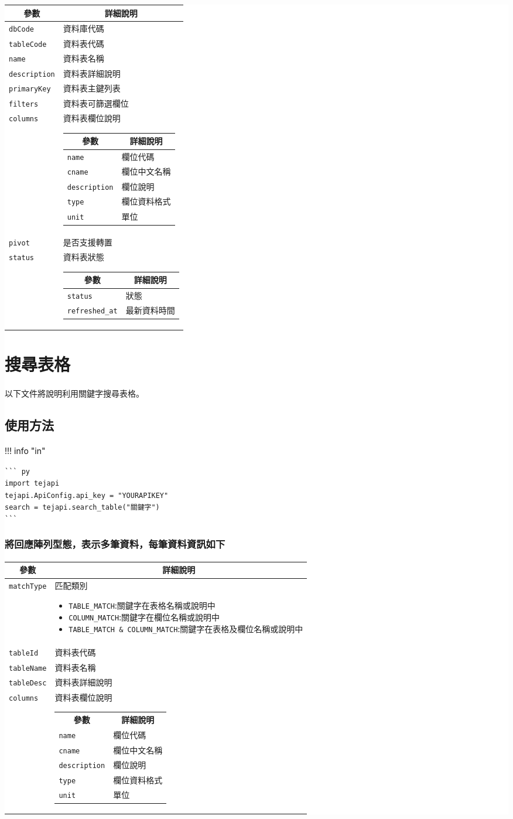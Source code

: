 | **參數**        | **詳細說明**   |
|----------------|------------------|
| `dbCode`       | 資料庫代碼       |
| `tableCode`    | 資料表代碼       |
| `name`         | 資料表名稱       |
| `description`  | 資料表詳細說明   |
| `primaryKey`   | 資料表主鍵列表   |
| `filters`      | 資料表可篩選欄位 |
| `columns`      | 資料表欄位說明<br><table><thead><tr><th>**參數**</th><th>**詳細說明**</th></tr></thead><tbody><tr><td>`name`</td><td>欄位代碼</td></tr><tr><td>`cname`</td><td>欄位中文名稱</td></tr><tr><td>`description`</td><td>欄位說明</td></tr><tr><td>`type`</td><td>欄位資料格式</td></tr><tr><td>`unit`</td><td>單位</td></tr></tbody></table> |
| `pivot`        | 是否支援轉置     |
| `status`       | 資料表狀態<br><table><thead><tr><th>**參數**</th><th>**詳細說明**</th></tr></thead><tbody><tr><td>`status`</td><td>狀態</td></tr><tr><td>`refreshed_at`</td><td>最新資料時間</td></tr></tbody></table> |
  
# 搜尋表格

以下文件將說明利用關鍵字搜尋表格。

## **使用方法**

!!! info "in"

    ``` py
    import tejapi
    tejapi.ApiConfig.api_key = "YOURAPIKEY"
    search = tejapi.search_table("關鍵字")
    ``` 

    

### **將回應陣列型態，表示多筆資料，每筆資料資訊如下**
  
|**參數** | **詳細說明**|
|-------|--------|
|`matchType` | 匹配類別<ul><li>`TABLE_MATCH`:關鍵字在表格名稱或說明中</li><li>`COLUMN_MATCH`:關鍵字在欄位名稱或說明中</li><li>`TABLE_MATCH & COLUMN_MATCH`:關鍵字在表格及欄位名稱或說明中</li></ul>
|`tableId` |資料表代碼|
|`tableName` |資料表名稱|
|`tableDesc` |資料表詳細說明|
| `columns` | 資料表欄位說明<br><table><tr><th>參數</th><th>詳細說明</th></tr><tr><td>`name`</td><td>欄位代碼</td></tr><tr><td>`cname`</td><td>欄位中文名稱</td></tr><tr><td>`description`</td><td>欄位說明</td></tr><tr><td>`type`</td><td>欄位資料格式</td></tr><tr><td>`unit`</td><td>單位</td></tr></table>|

